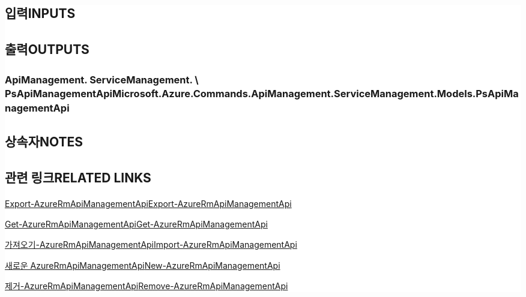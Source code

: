 ## <span data-ttu-id="892ff-151">입력</span><span class="sxs-lookup"><span data-stu-id="892ff-151">INPUTS</span></span>

## <span data-ttu-id="892ff-152">출력</span><span class="sxs-lookup"><span data-stu-id="892ff-152">OUTPUTS</span></span>

### <span data-ttu-id="892ff-153">ApiManagement. ServiceManagement. \ PsApiManagementApi</span><span class="sxs-lookup"><span data-stu-id="892ff-153">Microsoft.Azure.Commands.ApiManagement.ServiceManagement.Models.PsApiManagementApi</span></span>

## <span data-ttu-id="892ff-154">상속자</span><span class="sxs-lookup"><span data-stu-id="892ff-154">NOTES</span></span>

## <span data-ttu-id="892ff-155">관련 링크</span><span class="sxs-lookup"><span data-stu-id="892ff-155">RELATED LINKS</span></span>

[<span data-ttu-id="892ff-156">Export-AzureRmApiManagementApi</span><span class="sxs-lookup"><span data-stu-id="892ff-156">Export-AzureRmApiManagementApi</span></span>](./Export-AzureRmApiManagementApi.md)

[<span data-ttu-id="892ff-157">Get-AzureRmApiManagementApi</span><span class="sxs-lookup"><span data-stu-id="892ff-157">Get-AzureRmApiManagementApi</span></span>](./Get-AzureRmApiManagementApi.md)

[<span data-ttu-id="892ff-158">가져오기-AzureRmApiManagementApi</span><span class="sxs-lookup"><span data-stu-id="892ff-158">Import-AzureRmApiManagementApi</span></span>](./Import-AzureRmApiManagementApi.md)

[<span data-ttu-id="892ff-159">새로운 AzureRmApiManagementApi</span><span class="sxs-lookup"><span data-stu-id="892ff-159">New-AzureRmApiManagementApi</span></span>](./New-AzureRmApiManagementApi.md)

[<span data-ttu-id="892ff-160">제거-AzureRmApiManagementApi</span><span class="sxs-lookup"><span data-stu-id="892ff-160">Remove-AzureRmApiManagementApi</span></span>](./Remove-AzureRmApiManagementApi.md)


